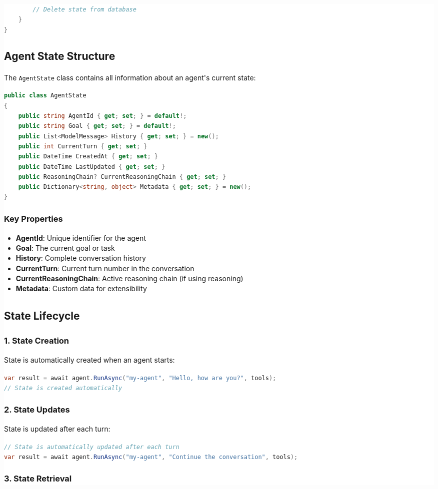 ```csharp
        // Delete state from database
    }
}
```

## Agent State Structure

The `AgentState` class contains all information about an agent's current state:

```csharp
public class AgentState
{
    public string AgentId { get; set; } = default!;
    public string Goal { get; set; } = default!;
    public List<ModelMessage> History { get; set; } = new();
    public int CurrentTurn { get; set; }
    public DateTime CreatedAt { get; set; }
    public DateTime LastUpdated { get; set; }
    public ReasoningChain? CurrentReasoningChain { get; set; }
    public Dictionary<string, object> Metadata { get; set; } = new();
}
```

### Key Properties

- **AgentId**: Unique identifier for the agent
- **Goal**: The current goal or task
- **History**: Complete conversation history
- **CurrentTurn**: Current turn number in the conversation
- **CurrentReasoningChain**: Active reasoning chain (if using reasoning)
- **Metadata**: Custom data for extensibility

## State Lifecycle

### 1. State Creation

State is automatically created when an agent starts:

```csharp
var result = await agent.RunAsync("my-agent", "Hello, how are you?", tools);
// State is created automatically
```

### 2. State Updates

State is updated after each turn:

```csharp
// State is automatically updated after each turn
var result = await agent.RunAsync("my-agent", "Continue the conversation", tools);
```

### 3. State Retrieval
